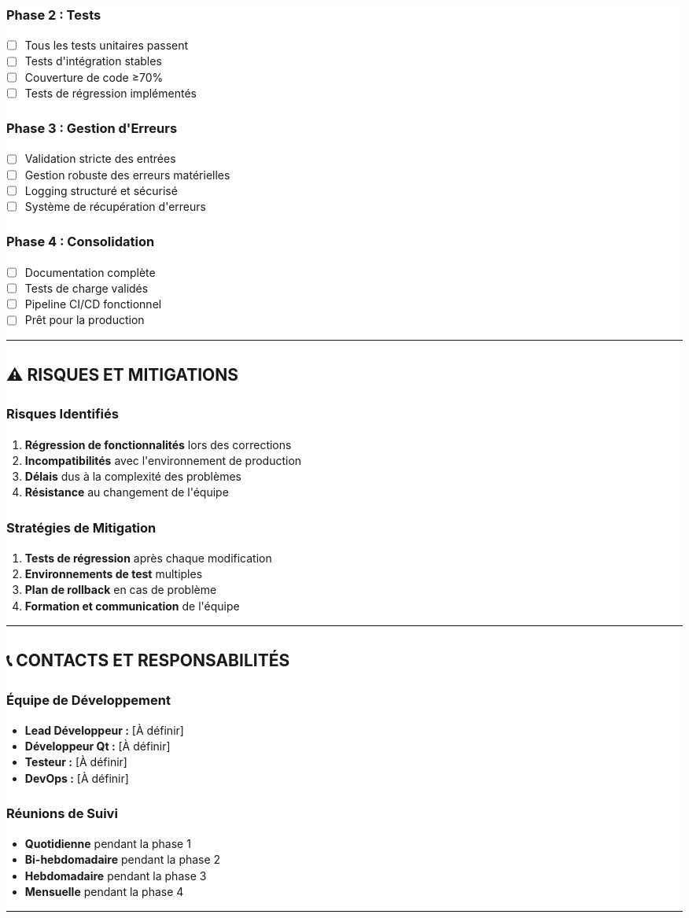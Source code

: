 ### Phase 2 : Tests
- [ ] Tous les tests unitaires passent
- [ ] Tests d'intégration stables
- [ ] Couverture de code ≥70%
- [ ] Tests de régression implémentés

### Phase 3 : Gestion d'Erreurs
- [ ] Validation stricte des entrées
- [ ] Gestion robuste des erreurs matérielles
- [ ] Logging structuré et sécurisé
- [ ] Système de récupération d'erreurs

### Phase 4 : Consolidation
- [ ] Documentation complète
- [ ] Tests de charge validés
- [ ] Pipeline CI/CD fonctionnel
- [ ] Prêt pour la production

---

## ⚠️ RISQUES ET MITIGATIONS

### Risques Identifiés
1. **Régression de fonctionnalités** lors des corrections
2. **Incompatibilités** avec l'environnement de production
3. **Délais** dus à la complexité des problèmes
4. **Résistance** au changement de l'équipe

### Stratégies de Mitigation
1. **Tests de régression** après chaque modification
2. **Environnements de test** multiples
3. **Plan de rollback** en cas de problème
4. **Formation et communication** de l'équipe

---

## 📞 CONTACTS ET RESPONSABILITÉS

### Équipe de Développement
- **Lead Développeur :** [À définir]
- **Développeur Qt :** [À définir]
- **Testeur :** [À définir]
- **DevOps :** [À définir]

### Réunions de Suivi
- **Quotidienne** pendant la phase 1
- **Bi-hebdomadaire** pendant la phase 2
- **Hebdomadaire** pendant la phase 3
- **Mensuelle** pendant la phase 4

---